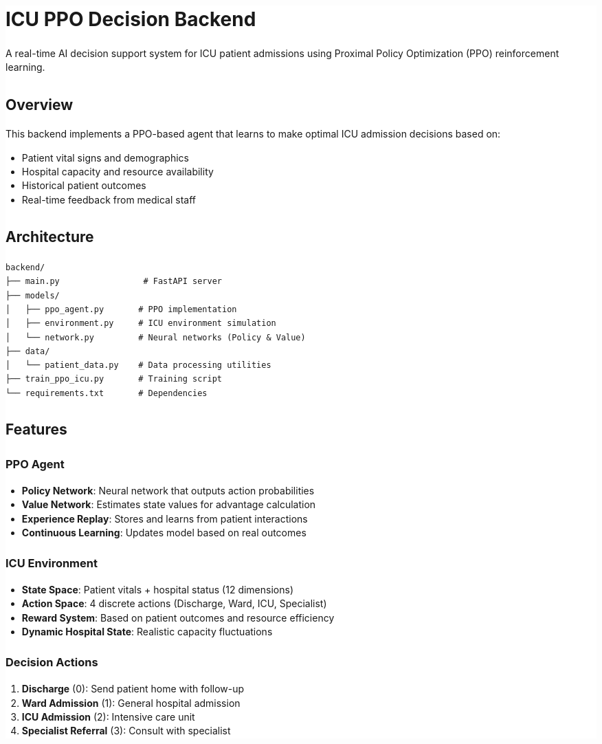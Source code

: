 
# ICU PPO Decision Backend

A real-time AI decision support system for ICU patient admissions using Proximal Policy Optimization (PPO) reinforcement learning.

## Overview

This backend implements a PPO-based agent that learns to make optimal ICU admission decisions based on:
- Patient vital signs and demographics
- Hospital capacity and resource availability
- Historical patient outcomes
- Real-time feedback from medical staff

## Architecture

```
backend/
├── main.py                 # FastAPI server
├── models/
│   ├── ppo_agent.py       # PPO implementation
│   ├── environment.py     # ICU environment simulation
│   └── network.py         # Neural networks (Policy & Value)
├── data/
│   └── patient_data.py    # Data processing utilities
├── train_ppo_icu.py       # Training script
└── requirements.txt       # Dependencies
```

## Features

### PPO Agent
- **Policy Network**: Neural network that outputs action probabilities
- **Value Network**: Estimates state values for advantage calculation
- **Experience Replay**: Stores and learns from patient interactions
- **Continuous Learning**: Updates model based on real outcomes

### ICU Environment
- **State Space**: Patient vitals + hospital status (12 dimensions)
- **Action Space**: 4 discrete actions (Discharge, Ward, ICU, Specialist)
- **Reward System**: Based on patient outcomes and resource efficiency
- **Dynamic Hospital State**: Realistic capacity fluctuations

### Decision Actions
1. **Discharge** (0): Send patient home with follow-up
2. **Ward Admission** (1): General hospital admission
3. **ICU Admission** (2): Intensive care unit
4. **Specialist Referral** (3): Consult with specialist
